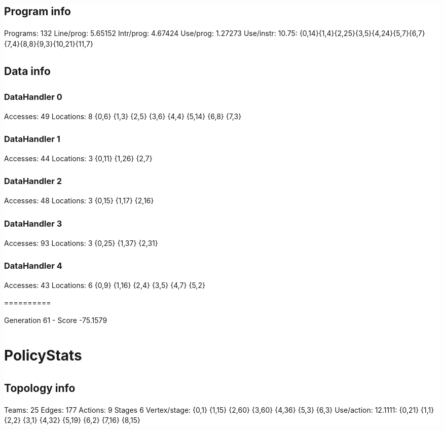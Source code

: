 ## Program info
Programs:	132
Line/prog:	5.65152
Intr/prog:	4.67424
Use/prog:	1.27273
Use/instr:	10.75: {0,14}{1,4}{2,25}{3,5}{4,24}{5,7}{6,7}{7,4}{8,8}{9,3}{10,21}{11,7}

## Data info

### DataHandler 0
Accesses:	49
Locations:	8
{0,6} {1,3} {2,5} {3,6} {4,4} {5,14} {6,8} {7,3} 

### DataHandler 1
Accesses:	44
Locations:	3
{0,11} {1,26} {2,7} 

### DataHandler 2
Accesses:	48
Locations:	3
{0,15} {1,17} {2,16} 

### DataHandler 3
Accesses:	93
Locations:	3
{0,25} {1,37} {2,31} 

### DataHandler 4
Accesses:	43
Locations:	6
{0,9} {1,16} {2,4} {3,5} {4,7} {5,2} 


==========

Generation 61 - Score -75.1579

# PolicyStats
## Topology info
Teams:		25
Edges:		177
Actions:	9
Stages		6
Vertex/stage:	{0,1} {1,15} {2,60} {3,60} {4,36} {5,3} {6,3} 
Use/action:	12.1111: {0,21} {1,1} {2,2} {3,1} {4,32} {5,19} {6,2} {7,16} {8,15} 
